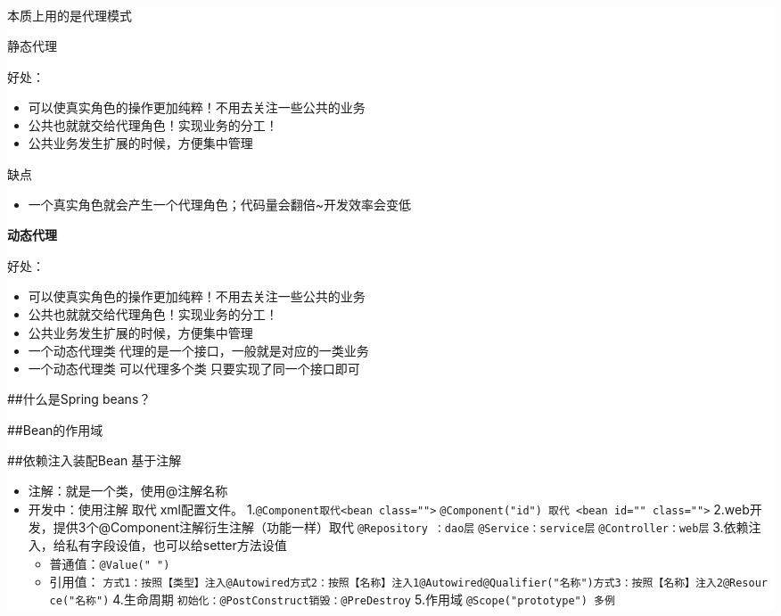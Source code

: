 本质上用的是代理模式

静态代理

好处：

* 可以使真实角色的操作更加纯粹！不用去关注一些公共的业务
* 公共也就就交给代理角色！实现业务的分工！
* 公共业务发生扩展的时候，方便集中管理

缺点

* 一个真实角色就会产生一个代理角色；代码量会翻倍~开发效率会变低

**动态代理**

好处：

* 可以使真实角色的操作更加纯粹！不用去关注一些公共的业务
* 公共也就就交给代理角色！实现业务的分工！
* 公共业务发生扩展的时候，方便集中管理
* 一个动态代理类 代理的是一个接口，一般就是对应的一类业务
* 一个动态代理类 可以代理多个类 只要实现了同一个接口即可













##什么是Spring beans？



##Bean的作用域





##依赖注入装配Bean 基于注解

- 注解：就是一个类，使用@注解名称
- 开发中：使用注解 取代 xml配置文件。
  1.`@Component取代<bean class="">`
  `@Component("id") 取代 <bean id="" class="">`
  2.web开发，提供3个@Component注解衍生注解（功能一样）取代
  `@Repository ：dao层`
  `@Service：service层`
  `@Controller：web层`
  3.依赖注入，给私有字段设值，也可以给setter方法设值
  - 普通值：`@Value(" ")`
  - 引用值：
    `方式1：按照【类型】注入@Autowired方式2：按照【名称】注入1@Autowired@Qualifier("名称")方式3：按照【名称】注入2@Resource("名称")`
    4.生命周期
    `初始化：@PostConstruct销毁：@PreDestroy`
    5.作用域
    `@Scope("prototype") 多例`
